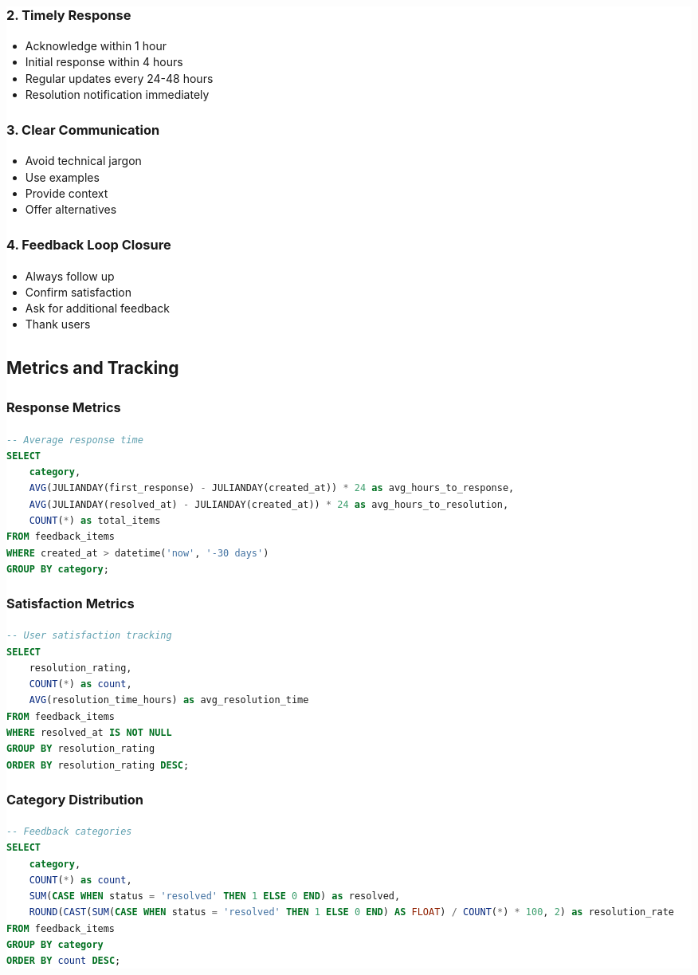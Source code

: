 ### 2. Timely Response
- Acknowledge within 1 hour
- Initial response within 4 hours
- Regular updates every 24-48 hours
- Resolution notification immediately

### 3. Clear Communication
- Avoid technical jargon
- Use examples
- Provide context
- Offer alternatives

### 4. Feedback Loop Closure
- Always follow up
- Confirm satisfaction
- Ask for additional feedback
- Thank users

## Metrics and Tracking

### Response Metrics
```sql
-- Average response time
SELECT 
    category,
    AVG(JULIANDAY(first_response) - JULIANDAY(created_at)) * 24 as avg_hours_to_response,
    AVG(JULIANDAY(resolved_at) - JULIANDAY(created_at)) * 24 as avg_hours_to_resolution,
    COUNT(*) as total_items
FROM feedback_items
WHERE created_at > datetime('now', '-30 days')
GROUP BY category;
```

### Satisfaction Metrics
```sql
-- User satisfaction tracking
SELECT 
    resolution_rating,
    COUNT(*) as count,
    AVG(resolution_time_hours) as avg_resolution_time
FROM feedback_items
WHERE resolved_at IS NOT NULL
GROUP BY resolution_rating
ORDER BY resolution_rating DESC;
```

### Category Distribution
```sql
-- Feedback categories
SELECT 
    category,
    COUNT(*) as count,
    SUM(CASE WHEN status = 'resolved' THEN 1 ELSE 0 END) as resolved,
    ROUND(CAST(SUM(CASE WHEN status = 'resolved' THEN 1 ELSE 0 END) AS FLOAT) / COUNT(*) * 100, 2) as resolution_rate
FROM feedback_items
GROUP BY category
ORDER BY count DESC;
```
